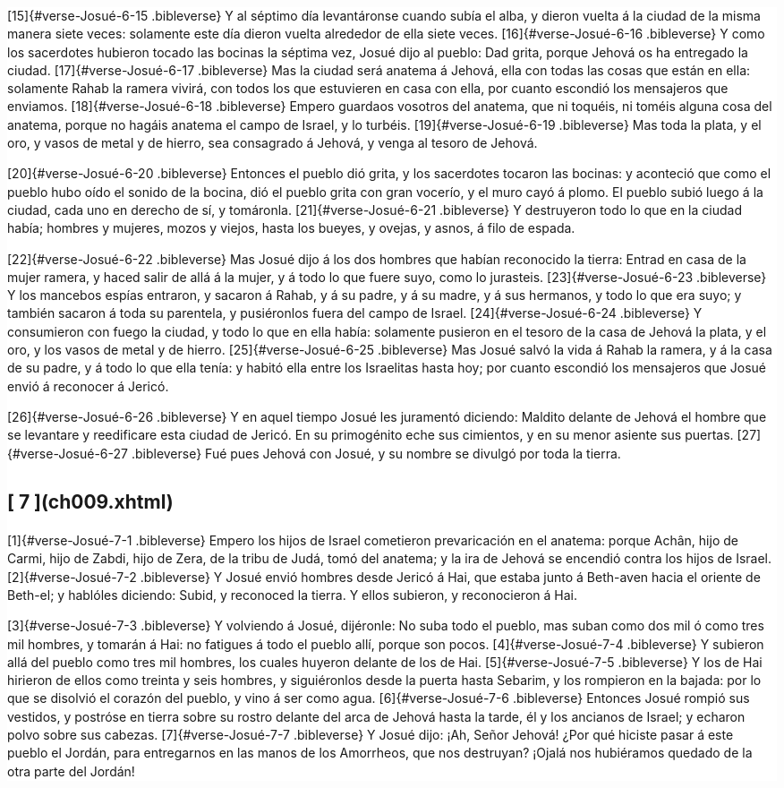  
[15]{#verse-Josué-6-15 .bibleverse} Y al séptimo día levantáronse cuando subía el alba, y dieron vuelta á la ciudad de la misma manera siete veces: solamente este día dieron vuelta alrededor de ella siete veces. 
[16]{#verse-Josué-6-16 .bibleverse} Y como los sacerdotes hubieron tocado las bocinas la séptima vez, Josué dijo al pueblo: Dad grita, porque Jehová os ha entregado la ciudad. 
[17]{#verse-Josué-6-17 .bibleverse} Mas la ciudad será anatema á Jehová, ella con todas las cosas que están en ella: solamente Rahab la ramera vivirá, con todos los que estuvieren en casa con ella, por cuanto escondió los mensajeros que enviamos. 
[18]{#verse-Josué-6-18 .bibleverse} Empero guardaos vosotros del anatema, que ni toquéis, ni toméis alguna cosa del anatema, porque no hagáis anatema el campo de Israel, y lo turbéis. 
[19]{#verse-Josué-6-19 .bibleverse} Mas toda la plata, y el oro, y vasos de metal y de hierro, sea consagrado á Jehová, y venga al tesoro de Jehová.

 
[20]{#verse-Josué-6-20 .bibleverse} Entonces el pueblo dió grita, y los sacerdotes tocaron las bocinas: y aconteció que como el pueblo hubo oído el sonido de la bocina, dió el pueblo grita con gran vocerío, y el muro cayó á plomo. El pueblo subió luego á la ciudad, cada uno en derecho de sí, y tomáronla. 
[21]{#verse-Josué-6-21 .bibleverse} Y destruyeron todo lo que en la ciudad había; hombres y mujeres, mozos y viejos, hasta los bueyes, y ovejas, y asnos, á filo de espada.

 
[22]{#verse-Josué-6-22 .bibleverse} Mas Josué dijo á los dos hombres que habían reconocido la tierra: Entrad en casa de la mujer ramera, y haced salir de allá á la mujer, y á todo lo que fuere suyo, como lo jurasteis. 
[23]{#verse-Josué-6-23 .bibleverse} Y los mancebos espías entraron, y sacaron á Rahab, y á su padre, y á su madre, y á sus hermanos, y todo lo que era suyo; y también sacaron á toda su parentela, y pusiéronlos fuera del campo de Israel. 
[24]{#verse-Josué-6-24 .bibleverse} Y consumieron con fuego la ciudad, y todo lo que en ella había: solamente pusieron en el tesoro de la casa de Jehová la plata, y el oro, y los vasos de metal y de hierro. 
[25]{#verse-Josué-6-25 .bibleverse} Mas Josué salvó la vida á Rahab la ramera, y á la casa de su padre, y á todo lo que ella tenía: y habitó ella entre los Israelitas hasta hoy; por cuanto escondió los mensajeros que Josué envió á reconocer á Jericó.

 
[26]{#verse-Josué-6-26 .bibleverse} Y en aquel tiempo Josué les juramentó diciendo: Maldito delante de Jehová el hombre que se levantare y reedificare esta ciudad de Jericó. En su primogénito eche sus cimientos, y en su menor asiente sus puertas. 
[27]{#verse-Josué-6-27 .bibleverse} Fué pues Jehová con Josué, y su nombre se divulgó por toda la tierra. 

<h2 class="chaptertitle">[&nbsp;7&nbsp;](ch009.xhtml)<span><span id="chapter-Josué-7"></span></span></h2>
 
[1]{#verse-Josué-7-1 .bibleverse} Empero los hijos de Israel cometieron prevaricación en el anatema: porque Achân, hijo de Carmi, hijo de Zabdi, hijo de Zera, de la tribu de Judá, tomó del anatema; y la ira de Jehová se encendió contra los hijos de Israel. 
[2]{#verse-Josué-7-2 .bibleverse} Y Josué envió hombres desde Jericó á Hai, que estaba junto á Beth-aven hacia el oriente de Beth-el; y hablóles diciendo: Subid, y reconoced la tierra. Y ellos subieron, y reconocieron á Hai.

 
[3]{#verse-Josué-7-3 .bibleverse} Y volviendo á Josué, dijéronle: No suba todo el pueblo, mas suban como dos mil ó como tres mil hombres, y tomarán á Hai: no fatigues á todo el pueblo allí, porque son pocos. 
[4]{#verse-Josué-7-4 .bibleverse} Y subieron allá del pueblo como tres mil hombres, los cuales huyeron delante de los de Hai. 
[5]{#verse-Josué-7-5 .bibleverse} Y los de Hai hirieron de ellos como treinta y seis hombres, y siguiéronlos desde la puerta hasta Sebarim, y los rompieron en la bajada: por lo que se disolvió el corazón del pueblo, y vino á ser como agua. 
[6]{#verse-Josué-7-6 .bibleverse} Entonces Josué rompió sus vestidos, y postróse en tierra sobre su rostro delante del arca de Jehová hasta la tarde, él y los ancianos de Israel; y echaron polvo sobre sus cabezas. 
[7]{#verse-Josué-7-7 .bibleverse} Y Josué dijo: ¡Ah, Señor Jehová! ¿Por qué hiciste pasar á este pueblo el Jordán, para entregarnos en las manos de los Amorrheos, que nos destruyan? ¡Ojalá nos hubiéramos quedado de la otra parte del Jordán! 